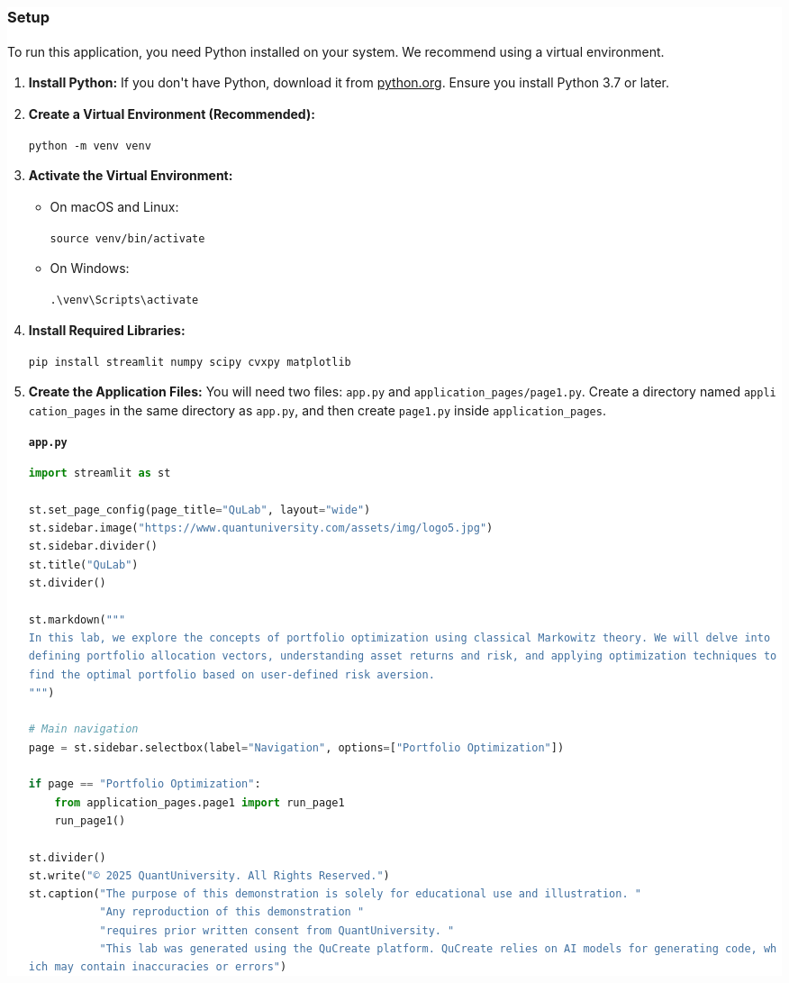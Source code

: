 ### Setup

To run this application, you need Python installed on your system. We recommend using a virtual environment.

1.  **Install Python:** If you don't have Python, download it from [python.org](https://www.python.org/downloads/). Ensure you install Python 3.7 or later.
2.  **Create a Virtual Environment (Recommended):**
    ```console
    python -m venv venv
    ```
3.  **Activate the Virtual Environment:**
    *   On macOS and Linux:
        ```console
        source venv/bin/activate
        ```
    *   On Windows:
        ```console
        .\venv\Scripts\activate
        ```
4.  **Install Required Libraries:**
    ```console
    pip install streamlit numpy scipy cvxpy matplotlib
    ```
5.  **Create the Application Files:** You will need two files: `app.py` and `application_pages/page1.py`. Create a directory named `application_pages` in the same directory as `app.py`, and then create `page1.py` inside `application_pages`.

    **`app.py`**
    ```python
    import streamlit as st

    st.set_page_config(page_title="QuLab", layout="wide")
    st.sidebar.image("https://www.quantuniversity.com/assets/img/logo5.jpg")
    st.sidebar.divider()
    st.title("QuLab")
    st.divider()

    st.markdown("""
    In this lab, we explore the concepts of portfolio optimization using classical Markowitz theory. We will delve into defining portfolio allocation vectors, understanding asset returns and risk, and applying optimization techniques to find the optimal portfolio based on user-defined risk aversion.
    """)

    # Main navigation
    page = st.sidebar.selectbox(label="Navigation", options=["Portfolio Optimization"])

    if page == "Portfolio Optimization":
        from application_pages.page1 import run_page1
        run_page1()

    st.divider()
    st.write("© 2025 QuantUniversity. All Rights Reserved.")
    st.caption("The purpose of this demonstration is solely for educational use and illustration. "
               "Any reproduction of this demonstration "
               "requires prior written consent from QuantUniversity. "
               "This lab was generated using the QuCreate platform. QuCreate relies on AI models for generating code, which may contain inaccuracies or errors")
